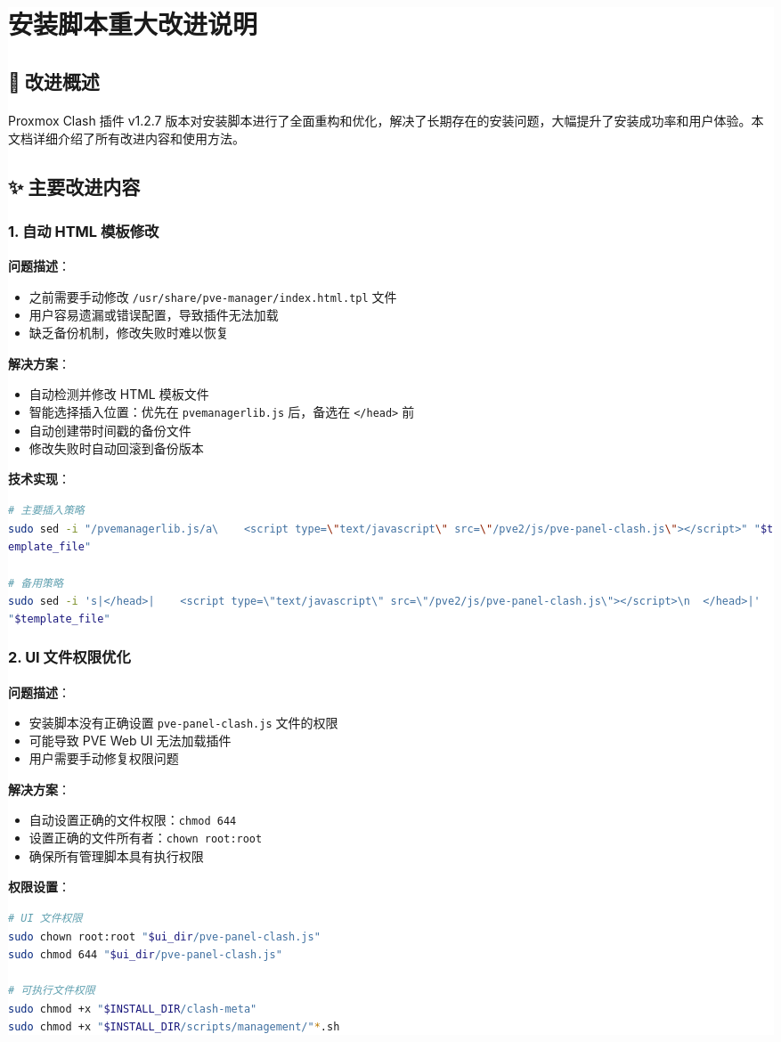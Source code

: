 # 安装脚本重大改进说明

## 🎯 改进概述

Proxmox Clash 插件 v1.2.7 版本对安装脚本进行了全面重构和优化，解决了长期存在的安装问题，大幅提升了安装成功率和用户体验。本文档详细介绍了所有改进内容和使用方法。

## ✨ 主要改进内容

### 1. 自动 HTML 模板修改

**问题描述**：
- 之前需要手动修改 `/usr/share/pve-manager/index.html.tpl` 文件
- 用户容易遗漏或错误配置，导致插件无法加载
- 缺乏备份机制，修改失败时难以恢复

**解决方案**：
- 自动检测并修改 HTML 模板文件
- 智能选择插入位置：优先在 `pvemanagerlib.js` 后，备选在 `</head>` 前
- 自动创建带时间戳的备份文件
- 修改失败时自动回滚到备份版本

**技术实现**：
```bash
# 主要插入策略
sudo sed -i "/pvemanagerlib.js/a\    <script type=\"text/javascript\" src=\"/pve2/js/pve-panel-clash.js\"></script>" "$template_file"

# 备用策略
sudo sed -i 's|</head>|    <script type=\"text/javascript\" src=\"/pve2/js/pve-panel-clash.js\"></script>\n  </head>|' "$template_file"
```

### 2. UI 文件权限优化

**问题描述**：
- 安装脚本没有正确设置 `pve-panel-clash.js` 文件的权限
- 可能导致 PVE Web UI 无法加载插件
- 用户需要手动修复权限问题

**解决方案**：
- 自动设置正确的文件权限：`chmod 644`
- 设置正确的文件所有者：`chown root:root`
- 确保所有管理脚本具有执行权限

**权限设置**：
```bash
# UI 文件权限
sudo chown root:root "$ui_dir/pve-panel-clash.js"
sudo chmod 644 "$ui_dir/pve-panel-clash.js"

# 可执行文件权限
sudo chmod +x "$INSTALL_DIR/clash-meta"
sudo chmod +x "$INSTALL_DIR/scripts/management/"*.sh
```
